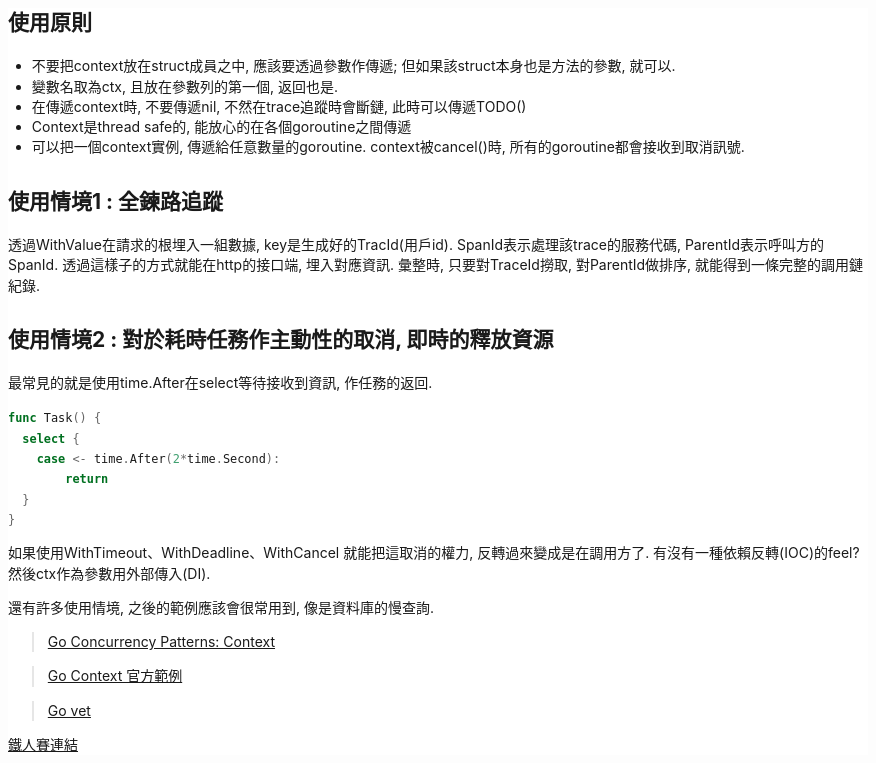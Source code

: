 ## 使用原則
- 不要把context放在struct成員之中, 應該要透過參數作傳遞; 但如果該struct本身也是方法的參數, 就可以.
- 變數名取為ctx, 且放在參數列的第一個, 返回也是.
- 在傳遞context時, 不要傳遞nil, 不然在trace追蹤時會斷鏈, 此時可以傳遞TODO()
- Context是thread safe的, 能放心的在各個goroutine之間傳遞
- 可以把一個context實例, 傳遞給任意數量的goroutine. context被cancel()時, 所有的goroutine都會接收到取消訊號.


## 使用情境1 : 全鍊路追蹤
透過WithValue在請求的根埋入一組數據, key是生成好的TracId(用戶id).
SpanId表示處理該trace的服務代碼, ParentId表示呼叫方的SpanId.
透過這樣子的方式就能在http的接口端, 埋入對應資訊.
彙整時, 只要對TraceId撈取, 對ParentId做排序, 就能得到一條完整的調用鏈紀錄.

## 使用情境2 : 對於耗時任務作主動性的取消, 即時的釋放資源
最常見的就是使用time.After在select等待接收到資訊, 作任務的返回.
```go
func Task() {
  select {
    case <- time.After(2*time.Second):
        return
  }
}
```
如果使用WithTimeout、WithDeadline、WithCancel
就能把這取消的權力, 反轉過來變成是在調用方了.
有沒有一種依賴反轉(IOC)的feel? 然後ctx作為參數用外部傳入(DI).

還有許多使用情境, 之後的範例應該會很常用到, 像是資料庫的慢查詢.

> [Go Concurrency Patterns: Context](https://blog.golang.org/context)

> [Go Context 官方範例](https://golang.org/src/context/example_test.go)

> [Go vet](https://golang.org/cmd/vet/)

[鐵人賽連結](https://ithelp.ithome.com.tw/articles/10219405)